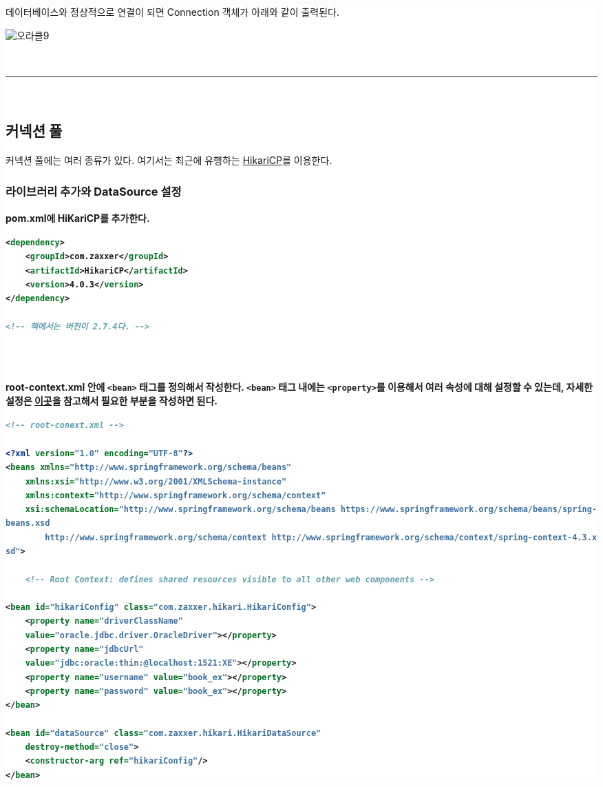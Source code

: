 ```java
```

데이터베이스와 정상적으로 연결이 되면 Connection 객체가 아래와 같이 출력된다. <br>

![오라클9](https://user-images.githubusercontent.com/70805241/119158507-da8e2780-ba88-11eb-9435-cd5f2f7d6717.png) <br>


<br>


-------------------------------

<br>


## 커넥션 풀 
커넥션 풀에는 여러 종류가 있다. 여기서는 최근에 유행하는 [HikariCP](https://github.com/brettwooldridge/HikariCP)를 이용한다. <br>

<b>

### 라이브러리 추가와 DataSource 설정

pom.xml에 HiKariCP를 추가한다.

```xml
<dependency>
    <groupId>com.zaxxer</groupId>
    <artifactId>HikariCP</artifactId>
    <version>4.0.3</version>
</dependency>

<!-- 책에서는 버전이 2.7.4다. -->
```

<br><br>

root-context.xml 안에 `<bean>` 태그를 정의해서 작성한다. `<bean>` 태그 내에는 `<property>`를 이용해서 여러 속성에 대해 설정할 수 있는데, 자세한 설정은 [이곳](https://github.com/brettwooldridge/HikariCP#gear-configuration-knobs-baby)을 참고해서 필요한 부분을 작성하면 된다. <br>

```xml
<!-- root-conext.xml -->

<?xml version="1.0" encoding="UTF-8"?>
<beans xmlns="http://www.springframework.org/schema/beans"
	xmlns:xsi="http://www.w3.org/2001/XMLSchema-instance"
	xmlns:context="http://www.springframework.org/schema/context"
	xsi:schemaLocation="http://www.springframework.org/schema/beans https://www.springframework.org/schema/beans/spring-beans.xsd
		http://www.springframework.org/schema/context http://www.springframework.org/schema/context/spring-context-4.3.xsd">

	<!-- Root Context: defines shared resources visible to all other web components -->
	
<bean id="hikariConfig" class="com.zaxxer.hikari.HikariConfig">
    <property name="driverClassName" 
    value="oracle.jdbc.driver.OracleDriver"></property>
    <property name="jdbcUrl"
    value="jdbc:oracle:thin:@localhost:1521:XE"></property>
    <property name="username" value="book_ex"></property>
    <property name="password" value="book_ex"></property>
</bean>
 
<bean id="dataSource" class="com.zaxxer.hikari.HikariDataSource"
    destroy-method="close">
    <constructor-arg ref="hikariConfig"/>
</bean>
```